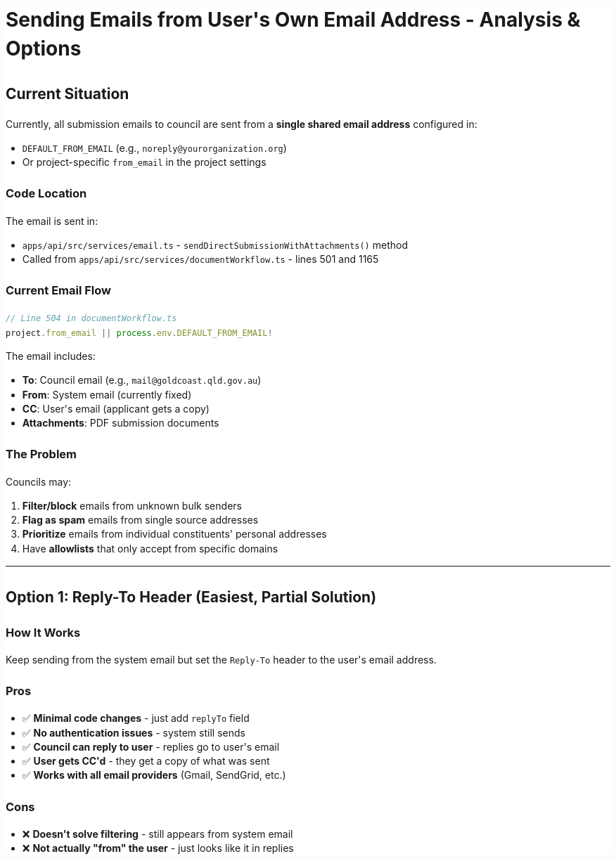 # Sending Emails from User's Own Email Address - Analysis & Options

## Current Situation

Currently, all submission emails to council are sent from a **single shared email address** configured in:
- `DEFAULT_FROM_EMAIL` (e.g., `noreply@yourorganization.org`)
- Or project-specific `from_email` in the project settings

### Code Location
The email is sent in:
- `apps/api/src/services/email.ts` - `sendDirectSubmissionWithAttachments()` method
- Called from `apps/api/src/services/documentWorkflow.ts` - lines 501 and 1165

### Current Email Flow
```typescript
// Line 504 in documentWorkflow.ts
project.from_email || process.env.DEFAULT_FROM_EMAIL!
```

The email includes:
- **To**: Council email (e.g., `mail@goldcoast.qld.gov.au`)
- **From**: System email (currently fixed)
- **CC**: User's email (applicant gets a copy)
- **Attachments**: PDF submission documents

### The Problem
Councils may:
1. **Filter/block** emails from unknown bulk senders
2. **Flag as spam** emails from single source addresses
3. **Prioritize** emails from individual constituents' personal addresses
4. Have **allowlists** that only accept from specific domains

---

## Option 1: Reply-To Header (Easiest, Partial Solution)

### How It Works
Keep sending from the system email but set the `Reply-To` header to the user's email address.

### Pros
- ✅ **Minimal code changes** - just add `replyTo` field
- ✅ **No authentication issues** - system still sends
- ✅ **Council can reply to user** - replies go to user's email
- ✅ **User gets CC'd** - they get a copy of what was sent
- ✅ **Works with all email providers** (Gmail, SendGrid, etc.)

### Cons
- ❌ **Doesn't solve filtering** - still appears from system email
- ❌ **Not actually "from" the user** - just looks like it in replies
